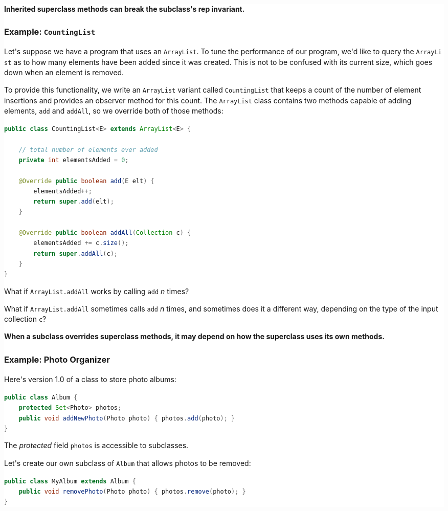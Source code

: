 **Inherited superclass methods can break the subclass's rep invariant.**

### Example: `CountingList`

Let's suppose we have a program that uses an `ArrayList`.
To tune the performance of our program, we'd like to query the `ArrayList` as to how many elements have been added since it was created.
This is not to be confused with its current size, which goes down when an element is removed.

To provide this functionality, we write an `ArrayList` variant called `CountingList` that keeps a count of the number of element insertions and provides an observer method for this count.
The `ArrayList` class contains two methods capable of adding elements, `add` and `addAll`, so we override both of those methods:

```java
public class CountingList<E> extends ArrayList<E> {

    // total number of elements ever added
    private int elementsAdded = 0;
    
    @Override public boolean add(E elt) {
        elementsAdded++; 
        return super.add(elt);
    }
    
    @Override public boolean addAll(Collection c) {
        elementsAdded += c.size();
        return super.addAll(c);
    }
}
```

What if `ArrayList.addAll` works by calling `add` *n* times? 

What if `ArrayList.addAll` sometimes calls `add` *n* times, and sometimes does it a different way, depending on the type of the input collection `c`?

**When a subclass overrides superclass methods, it may depend on how the superclass uses its own methods.**

### Example: Photo Organizer

Here's version 1.0 of a class to store photo albums:

```java
public class Album {
    protected Set<Photo> photos;
    public void addNewPhoto(Photo photo) { photos.add(photo); }  
}
```

The *protected* field `photos` is accessible to subclasses.

Let's create our own subclass of `Album` that allows photos to be removed:

```java
public class MyAlbum extends Album {
    public void removePhoto(Photo photo) { photos.remove(photo); }  
}
```
